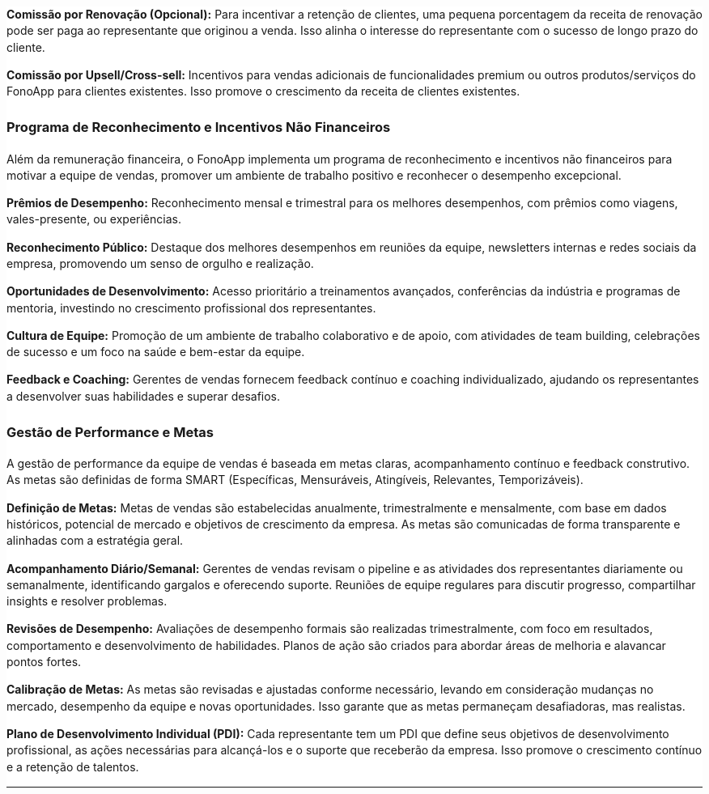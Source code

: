 **Comissão por Renovação (Opcional):** Para incentivar a retenção de clientes, uma pequena porcentagem da receita de renovação pode ser paga ao representante que originou a venda. Isso alinha o interesse do representante com o sucesso de longo prazo do cliente.

**Comissão por Upsell/Cross-sell:** Incentivos para vendas adicionais de funcionalidades premium ou outros produtos/serviços do FonoApp para clientes existentes. Isso promove o crescimento da receita de clientes existentes.

### Programa de Reconhecimento e Incentivos Não Financeiros

Além da remuneração financeira, o FonoApp implementa um programa de reconhecimento e incentivos não financeiros para motivar a equipe de vendas, promover um ambiente de trabalho positivo e reconhecer o desempenho excepcional.

**Prêmios de Desempenho:** Reconhecimento mensal e trimestral para os melhores desempenhos, com prêmios como viagens, vales-presente, ou experiências.

**Reconhecimento Público:** Destaque dos melhores desempenhos em reuniões da equipe, newsletters internas e redes sociais da empresa, promovendo um senso de orgulho e realização.

**Oportunidades de Desenvolvimento:** Acesso prioritário a treinamentos avançados, conferências da indústria e programas de mentoria, investindo no crescimento profissional dos representantes.

**Cultura de Equipe:** Promoção de um ambiente de trabalho colaborativo e de apoio, com atividades de team building, celebrações de sucesso e um foco na saúde e bem-estar da equipe.

**Feedback e Coaching:** Gerentes de vendas fornecem feedback contínuo e coaching individualizado, ajudando os representantes a desenvolver suas habilidades e superar desafios.

### Gestão de Performance e Metas

A gestão de performance da equipe de vendas é baseada em metas claras, acompanhamento contínuo e feedback construtivo. As metas são definidas de forma SMART (Específicas, Mensuráveis, Atingíveis, Relevantes, Temporizáveis).

**Definição de Metas:** Metas de vendas são estabelecidas anualmente, trimestralmente e mensalmente, com base em dados históricos, potencial de mercado e objetivos de crescimento da empresa. As metas são comunicadas de forma transparente e alinhadas com a estratégia geral.

**Acompanhamento Diário/Semanal:** Gerentes de vendas revisam o pipeline e as atividades dos representantes diariamente ou semanalmente, identificando gargalos e oferecendo suporte. Reuniões de equipe regulares para discutir progresso, compartilhar insights e resolver problemas.

**Revisões de Desempenho:** Avaliações de desempenho formais são realizadas trimestralmente, com foco em resultados, comportamento e desenvolvimento de habilidades. Planos de ação são criados para abordar áreas de melhoria e alavancar pontos fortes.

**Calibração de Metas:** As metas são revisadas e ajustadas conforme necessário, levando em consideração mudanças no mercado, desempenho da equipe e novas oportunidades. Isso garante que as metas permaneçam desafiadoras, mas realistas.

**Plano de Desenvolvimento Individual (PDI):** Cada representante tem um PDI que define seus objetivos de desenvolvimento profissional, as ações necessárias para alcançá-los e o suporte que receberão da empresa. Isso promove o crescimento contínuo e a retenção de talentos.

---
